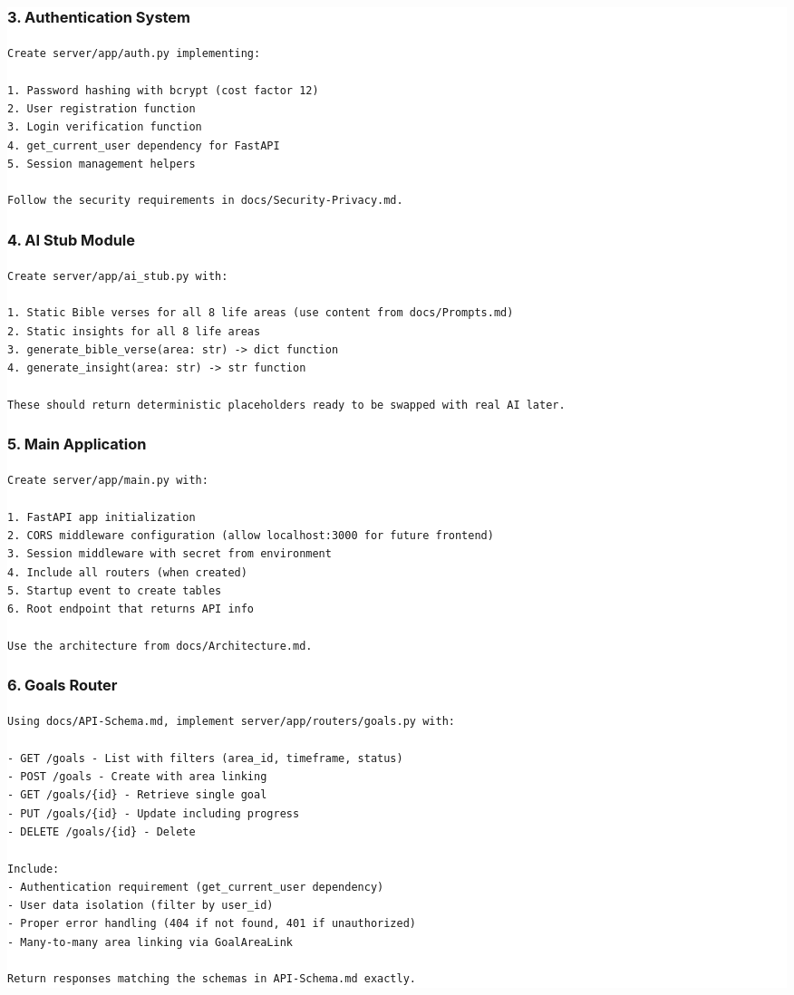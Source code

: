 ### 3. Authentication System

```
Create server/app/auth.py implementing:

1. Password hashing with bcrypt (cost factor 12)
2. User registration function
3. Login verification function
4. get_current_user dependency for FastAPI
5. Session management helpers

Follow the security requirements in docs/Security-Privacy.md.
```

### 4. AI Stub Module

```
Create server/app/ai_stub.py with:

1. Static Bible verses for all 8 life areas (use content from docs/Prompts.md)
2. Static insights for all 8 life areas
3. generate_bible_verse(area: str) -> dict function
4. generate_insight(area: str) -> str function

These should return deterministic placeholders ready to be swapped with real AI later.
```

### 5. Main Application

```
Create server/app/main.py with:

1. FastAPI app initialization
2. CORS middleware configuration (allow localhost:3000 for future frontend)
3. Session middleware with secret from environment
4. Include all routers (when created)
5. Startup event to create tables
6. Root endpoint that returns API info

Use the architecture from docs/Architecture.md.
```

### 6. Goals Router

```
Using docs/API-Schema.md, implement server/app/routers/goals.py with:

- GET /goals - List with filters (area_id, timeframe, status)
- POST /goals - Create with area linking
- GET /goals/{id} - Retrieve single goal
- PUT /goals/{id} - Update including progress
- DELETE /goals/{id} - Delete

Include:
- Authentication requirement (get_current_user dependency)
- User data isolation (filter by user_id)
- Proper error handling (404 if not found, 401 if unauthorized)
- Many-to-many area linking via GoalAreaLink

Return responses matching the schemas in API-Schema.md exactly.
```
